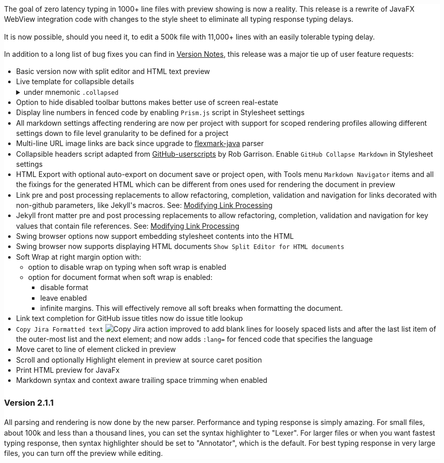 The goal of zero latency typing in 1000+ line files with preview showing is now a reality. This
release is a rewrite of JavaFX WebView integration code with changes to the style sheet to
eliminate all typing response typing delays.

It is now possible, should you need it, to edit a 500k file with 11,000+ lines with an easily
tolerable typing delay.

In addition to a long list of bug fixes you can find in [Version Notes], this release was a
major tie up of user feature requests:

* Basic version now with split editor and HTML text preview
* Live template for collapsible details <details><summary>under mnemonic `.collapsed`</summary></details>
* Option to hide disabled toolbar buttons makes better use of screen real-estate
* Display line numbers in fenced code by enabling `Prism.js` script in Stylesheet settings
* All markdown settings affecting rendering are now per project with support for scoped
  rendering profiles allowing different settings down to file level granularity to be defined
  for a project
* Multi-line URL image links are back since upgrade to [flexmark-java] parser
* Collapsible headers script adapted from [GitHub-userscripts] by Rob Garrison. Enable `GitHub
  Collapse Markdown` in Stylesheet settings
* HTML Export with optional auto-export on document save or project open, with Tools menu
  `Markdown Navigator` items and all the fixings for the generated HTML which can be different
  from ones used for rendering the document in preview
* Link pre and post processing replacements to allow refactoring, completion, validation and
  navigation for links decorated with non-github parameters, like Jekyll's macros. See:
  [Modifying Link Processing]
* Jekyll front matter pre and post processing replacements to allow refactoring, completion,
  validation and navigation for key values that contain file references. See:
  [Modifying Link Processing]
* Swing browser options now support embedding stylesheet contents into the HTML
* Swing browser now supports displaying HTML documents `Show Split Editor for HTML documents`
* Soft Wrap at right margin option with:
  * option to disable wrap on typing when soft wrap is enabled
  * option for document format when soft wrap is enabled:
    * disable format
    * leave enabled
    * infinite margins. This will effectively remove all soft breaks when formatting the
      document.
* Link text completion for GitHub issue titles now do issue title lookup
* `Copy Jira Formatted text` ![Copy Jira] action improved to add blank lines for loosely spaced
  lists and after the last list item of the outer-most list and the next element; and now adds
  `:lang=` for fenced code that specifies the language
* Move caret to line of element clicked in preview
* Scroll and optionally Highlight element in preview at source caret position
* Print HTML preview for JavaFx
* Markdown syntax and context aware trailing space trimming when enabled

### Version 2.1.1

All parsing and rendering is now done by the new parser. Performance and typing response is
simply amazing. For small files, about 100k and less than a thousand lines, you can set the
syntax highlighter to "Lexer". For larger files or when you want fastest typing response, then
syntax highlighter should be set to "Annotator", which is the default. For best typing response
in very large files, you can turn off the preview while editing.


[TOC levels=2,3]: # "Table of Contents"
[CommonMark]: http://commonmark.org/
[commonmark-java]: https://github.com/atlassian/commonmark-java
[Copy Jira]: https://github.com/vsch/idea-multimarkdown/raw/master/resources/icons/editor_actions/Copy_jira.png
[Copy Markdown to HTML formatted text]: https://github.com/vsch/idea-multimarkdown/wiki/Enhanced-Features#copy-markdown-to-html-formatted-text
[Craig's List]: http://montreal.en.craigslist.ca/
[flexmark-java]: https://github.com/vsch/flexmark-java
[GitHub]: https://github.com/vsch/laravel-translation-manager
[GitHub-userscripts]: https://github.com/Mottie/GitHub-userscripts
[holgerbrandl/pasteimages]: https://github.com/holgerbrandl/pasteimages
[intellij-markdown]: https://github.com/valich/intellij-markdown
[Markdown]: http://daringfireball.net/projects/markdown
[Markdown Navigator]: http://vladsch.com/product/markdown-navigator
[Markdown Support]: https://plugins.jetbrains.com/plugin/7793?pr=
[Modifying Link Processing]: https://github.com/vsch/idea-multimarkdown/wiki/Modifying-Link-Processing
[MultiMarkdown]: http://fletcherpenney.net/multimarkdown/
[nicoulaj]: https://github.com/nicoulaj
[nicoulaj/idea-markdown plugin]: https://github.com/nicoulaj/idea-markdown
[Pandoc]: http://pandoc.org/MANUAL.html#pandocs-markdown
[pegdown]: http://pegdown.org
[sirthias]: https://github.com/sirthias
[Version Notes]: https://github.com/vsch/idea-multimarkdown/blob/master/resources/META-INF/VERSION.md
[.gitignore]: http://hsz.mobi
[Android Studio]: http://developer.android.com/sdk/installing/studio.html
[AppCode]: http://www.jetbrains.com/objc
[CLion]: https://www.jetbrains.com/clion
[DataGrip]: https://www.jetbrains.com/datagrip
[GitHub Issues]: https://github.com/vsch/idea-multimarkdown/issues
[GitHub Issues page]: https://github.com/vsch/idea-multimarkdown/issues/
[GitHub wiki in IntelliJ IDE]: https://github.com/vsch/idea-multimarkdown/wiki/Adding-GitHub-Wiki-to-IntelliJ-Project
[GitHub Wiki pages]: https://github.com/vsch/idea-multimarkdown/wiki
[IntelliJ IDEA]: http://www.jetbrains.com/idea
[Jekyll]: https://jekyllrb.com
[JetBrains plugin comment and rate page]: https://plugins.jetbrains.com/plugin/writeComment?pr=&pluginId=7896
[JetBrains plugin page]: https://plugins.jetbrains.com/plugin?pr=&pluginId=7896
[Kotlin]: http://kotlinlang.org
[Kramdown]: http://kramdown.gettalong.org/
[PhpExtra]: https://michelf.ca/projects/php-markdown/extra/
[PhpStorm]: http://www.jetbrains.com/phpstorm
[Pipe Table Formatter]: https://github.com/anton-dev-ua/PipeTableFormatter
[PyCharm]: http://www.jetbrains.com/pycharm
[RubyMine]: http://www.jetbrains.com/ruby
[sirthias/pegdown]: https://github.com/sirthias/pegdown
[vsch/pegdown]: https://github.com/vsch/pegdown/tree/develop
[WebStorm]: http://www.jetbrains.com/webstorm
[Wiki]: https://github.com/vsch/idea-multimarkdown/wiki